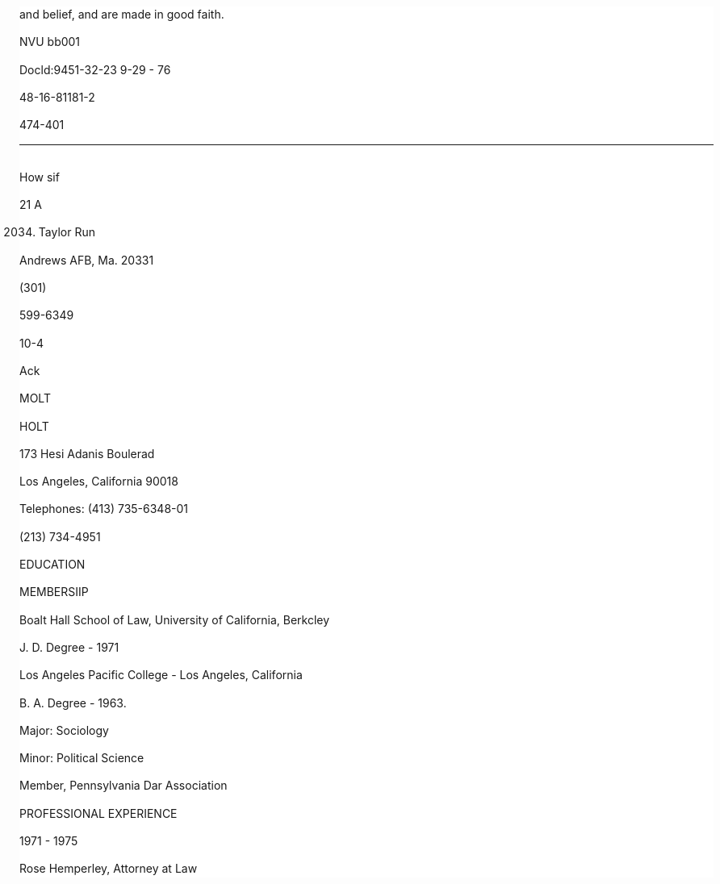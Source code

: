 and belief, and are made in good faith.

NVU bb001

Docld:9451-32-23
9-29 - 76

48-16-81181-2

474-401

---

##
How sif

21 A

2034. Taylor Run

Andrews AFB, Ma. 20331

(301)

599-6349

10-4

Ack

MOLT

HOLT

173 Hesi Adanis Boulerad

Los Angeles, California 90018

Telephones: (413) 735-6348-01

(213) 734-4951

EDUCATION

MEMBERSIIP

Boalt Hall School of Law, University of California, Berkcley

J. D. Degree - 1971

Los Angeles Pacific College - Los Angeles, California

B. A. Degree - 1963.

Major: Sociology

Minor: Political Science

Member, Pennsylvania Dar Association

PROFESSIONAL EXPERIENCE

1971 - 1975

Rose Hemperley, Attorney at Law
